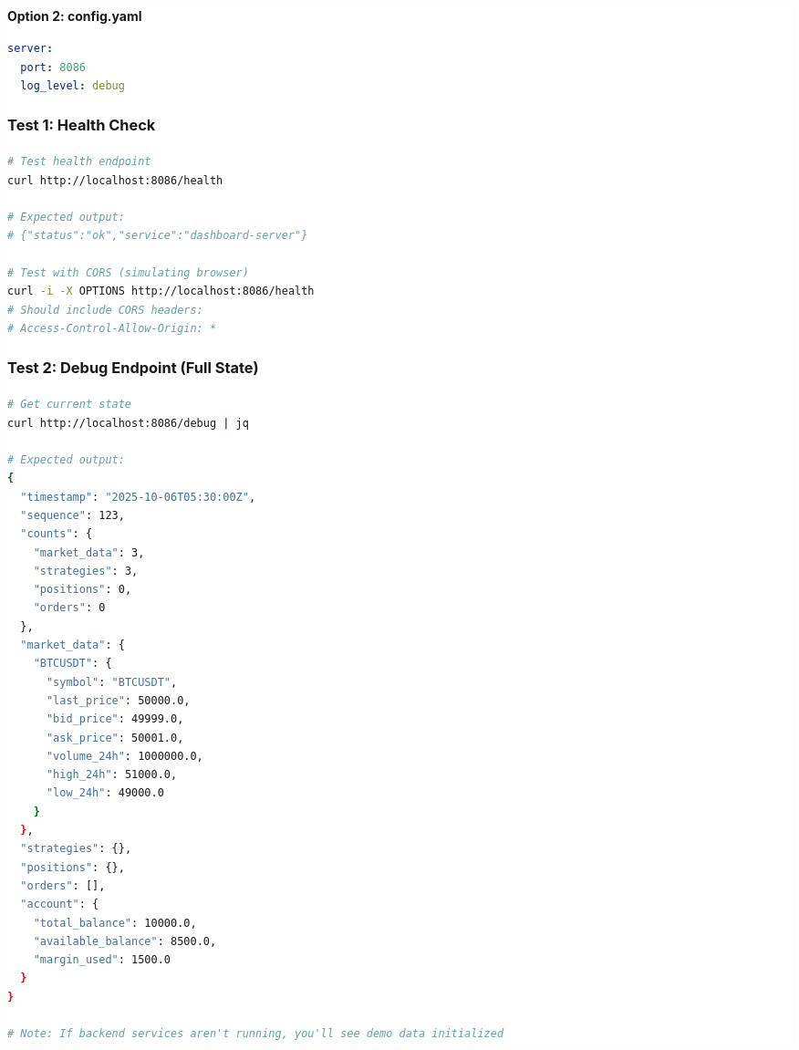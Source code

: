 **Option 2: config.yaml**
```yaml
server:
  port: 8086
  log_level: debug
```

### Test 1: Health Check

```bash
# Test health endpoint
curl http://localhost:8086/health

# Expected output:
# {"status":"ok","service":"dashboard-server"}

# Test with CORS (simulating browser)
curl -i -X OPTIONS http://localhost:8086/health
# Should include CORS headers:
# Access-Control-Allow-Origin: *
```

### Test 2: Debug Endpoint (Full State)

```bash
# Get current state
curl http://localhost:8086/debug | jq

# Expected output:
{
  "timestamp": "2025-10-06T05:30:00Z",
  "sequence": 123,
  "counts": {
    "market_data": 3,
    "strategies": 3,
    "positions": 0,
    "orders": 0
  },
  "market_data": {
    "BTCUSDT": {
      "symbol": "BTCUSDT",
      "last_price": 50000.0,
      "bid_price": 49999.0,
      "ask_price": 50001.0,
      "volume_24h": 1000000.0,
      "high_24h": 51000.0,
      "low_24h": 49000.0
    }
  },
  "strategies": {},
  "positions": {},
  "orders": [],
  "account": {
    "total_balance": 10000.0,
    "available_balance": 8500.0,
    "margin_used": 1500.0
  }
}

# Note: If backend services aren't running, you'll see demo data initialized
```
